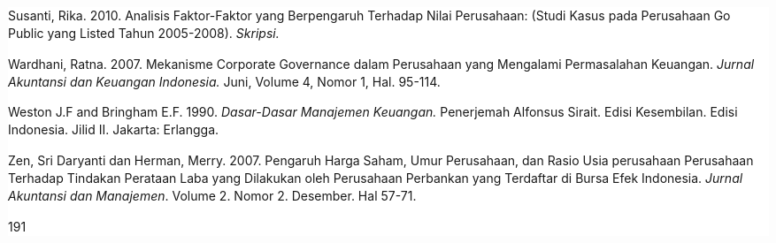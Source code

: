 <p><span class="font4">Susanti, Rika. 2010. Analisis Faktor-Faktor yang Berpengaruh Terhadap Nilai Perusahaan: (Studi Kasus pada Perusahaan Go Public yang Listed Tahun 2005-2008). </span><span class="font4" style="font-style:italic;">Skripsi.</span></p>
<p><span class="font4">Wardhani, Ratna. 2007. Mekanisme Corporate Governance dalam Perusahaan yang Mengalami Permasalahan Keuangan. </span><span class="font4" style="font-style:italic;">Jurnal Akuntansi dan Keuangan Indonesia. </span><span class="font4">Juni, Volume 4, Nomor 1, Hal. 95-114.</span></p>
<p><span class="font4">Weston J.F and Bringham E.F. 1990. </span><span class="font4" style="font-style:italic;">Dasar-Dasar Manajemen Keuangan.</span><span class="font4"> Penerjemah Alfonsus Sirait. Edisi Kesembilan. Edisi Indonesia. Jilid II. Jakarta: Erlangga.</span></p>
<p><span class="font4">Zen, Sri Daryanti dan Herman, Merry. 2007. Pengaruh Harga Saham, Umur Perusahaan, dan Rasio Usia perusahaan Perusahaan Terhadap Tindakan Perataan Laba yang Dilakukan oleh Perusahaan Perbankan yang Terdaftar di Bursa Efek Indonesia. </span><span class="font4" style="font-style:italic;">Jurnal Akuntansi dan Manajemen</span><span class="font4">. Volume 2. Nomor 2. Desember. Hal 57-71.</span></p>
<p><span class="font0">191</span></p>